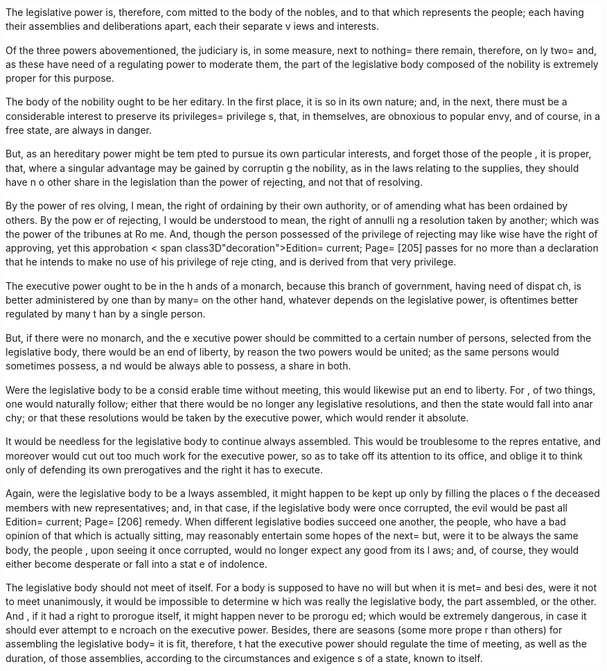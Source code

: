 The legislative power is, therefore, com mitted to the body of the nobles, and to that which represents the people;  each having their assemblies and deliberations apart, each their separate v iews and interests.

Of the three powers abovementioned, the  judiciary is, in some measure, next to nothing= there remain, therefore, on ly two= and, as these have need of a regulating power to moderate them, the part of the legislative body composed of the nobility is extremely proper  for this purpose.

The body of the nobility ought to be her editary. In the first place, it is so in its own nature; and, in the next,  there must be a considerable interest to preserve its privileges= privilege s, that, in themselves, are obnoxious to popular envy, and of course, in a  free state, are always in danger.

But, as an hereditary power might be tem pted to pursue its own particular interests, and forget those of the people , it is proper, that, where a singular advantage may be gained by corruptin g the nobility, as in the laws relating to the supplies, they should have n o other share in the legislation than the power of rejecting, and not that  of resolving.

By the power of res olving, I mean, the right of ordaining by their own authority, or of amending what has been ordained by others. By the pow er of rejecting, I would be understood to mean, the right of annulli ng a resolution taken by another; which was the power of the tribunes at Ro me. And, though the person possessed of the privilege of rejecting may like wise have the right of approving, yet this approbation < span class3D"decoration">Edition= current; Page= [205] passes for no more than a declaration that he intends to make no use of his privilege of reje cting, and is derived from that very privilege.

The executive power ought to be in the h ands of a monarch, because this branch of government, having need of dispat ch, is better administered by one than by many= on the other hand, whatever depends on the legislative power, is oftentimes better regulated by many t han by a single person.

But, if there were no monarch, and the e xecutive power should be committed to a certain number of persons, selected from the legislative body, there would be an end of liberty, by reason the two powers would be united; as the same persons would sometimes possess, a nd would be always able to possess, a share in both.

Were the legislative body to be a consid erable time without meeting, this would likewise put an end to liberty. For , of two things, one would naturally follow; either that there would be no  longer any legislative resolutions, and then the state would fall into anar chy; or that these resolutions would be taken by the executive power, which would render it absolute.

It would be needless for the legislative body to continue always assembled. This would be troublesome to the repres entative, and moreover would cut out too much work for the executive power, so as to take off its attention to its office, and oblige it to think only of defending its own prerogatives and the right it has to execute.

Again, were the legislative body to be a lways assembled, it might happen to be kept up only by filling the places o f the deceased members with new representatives; and, in that case, if the  legislative body were once corrupted, the evil would be past all Edition= current; Page= [206] remedy.  When different legislative bodies succeed one another, the people, who have a bad opinion of that which is actually sitting, may reasonably entertain  some hopes of the next= but, were it to be always the same body, the people , upon seeing it once corrupted, would no longer expect any good from its l aws; and, of course, they would either become desperate or fall into a stat e of indolence.

The legislative body should not meet of  itself. For a body is supposed to have no will but when it is met= and besi des, were it not to meet unanimously, it would be impossible to determine w hich was really the legislative body, the part assembled, or the other. And , if it had a right to prorogue itself, it might happen never to be prorogu ed; which would be extremely dangerous, in case it should ever attempt to e ncroach on the executive power. Besides, there are seasons (some more prope r than others) for assembling the legislative body= it is fit, therefore, t hat the executive power should regulate the time of meeting, as well as the duration, of those assemblies, according to the circumstances and exigence s of a state, known to itself.
